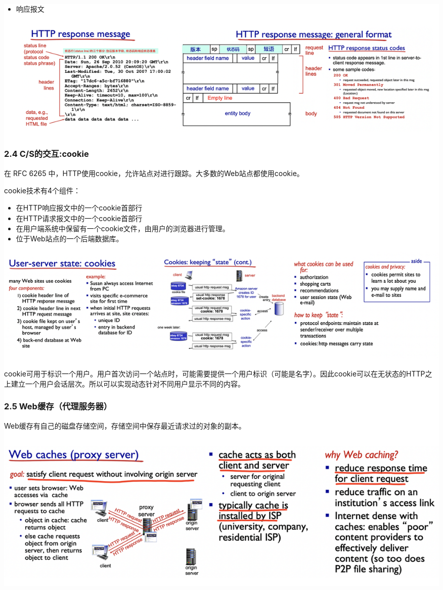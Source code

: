 - 响应报文

    ![](./img/ch02_img/HTTP响应报文.png)

### 2.4 C/S的交互:cookie
在 RFC 6265 中，HTTP使用cookie，允许站点对进行跟踪。大多数的Web站点都使用cookie。

cookie技术有4个组件：
- 在HTTP响应报文中的一个cookie首部行
- 在HTTP请求报文中的一个cookie首部行
- 在用户端系统中保留有一个cookie文件，由用户的浏览器进行管理。
- 位于Web站点的一个后端数据库。

![](./img/ch02_img/C-S交互cookie.png)

cookie可用于标识一个用户。用户首次访问一个站点时，可能需要提供一个用户标识（可能是名字）。因此cookie可以在无状态的HTTP之上建立一个用户会话层次。所以可以实现动态针对不同用户显示不同的内容。

### 2.5 Web缓存（代理服务器）
Web缓存有自己的磁盘存储空间，存储空间中保存最近请求过的对象的副本。

![](./img/ch02_img/web缓存.png)
